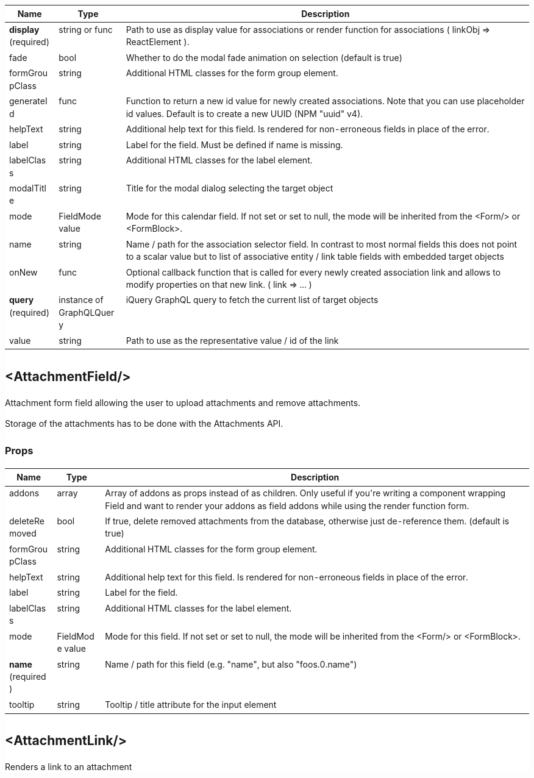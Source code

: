  Name | Type | Description 
------|------|-------------
**display** (required) | string or func | Path to use as display value for associations or render function for associations ( linkObj => ReactElement ).
fade | bool | Whether to do the modal fade animation on selection (default is true)
formGroupClass | string | Additional HTML classes for the form group element.
generateId | func | Function to return a new id value for newly created associations. Note that you can use placeholder id values. Default is to create a new UUID (NPM "uuid" v4).
helpText | string | Additional help text for this field. Is rendered for non-erroneous fields in place of the error.
label | string | Label for the field. Must be defined if name is missing.
labelClass | string | Additional HTML classes for the label element.
modalTitle | string | Title for the modal dialog selecting the target object
mode | FieldMode value | Mode for this calendar field. If not set or set to null, the mode will be inherited from the &lt;Form/&gt; or &lt;FormBlock&gt;.
name | string | Name / path for the association selector field. In contrast to most normal fields this does not point to a scalar value but to list of associative entity / link table fields with embedded target objects
onNew | func | Optional callback function that is called for every newly created association link and allows to modify properties on that new link. ( link => ... )
**query** (required) | instance of GraphQLQuery | iQuery GraphQL query to fetch the current list of target objects
value | string | Path to use as the representative value / id of the link
## &lt;AttachmentField/&gt;

Attachment form field allowing the user to upload attachments and remove attachments.

Storage of the attachments has to be done with the Attachments API.

### Props

 Name | Type | Description 
------|------|-------------
addons | array | Array of addons as props instead of as children. Only useful if you're writing a component wrapping Field and want to render your addons as field addons while using the render function form.
deleteRemoved | bool | If true, delete removed attachments from the database, otherwise just de-reference them. (default is true)
formGroupClass | string | Additional HTML classes for the form group element.
helpText | string | Additional help text for this field. Is rendered for non-erroneous fields in place of the error.
label | string | Label for the field.
labelClass | string | Additional HTML classes for the label element.
mode | FieldMode value | Mode for this field. If not set or set to null, the mode will be inherited from the &lt;Form/&gt; or &lt;FormBlock&gt;.
**name** (required) | string | Name / path for this field (e.g. "name", but also "foos.0.name")
tooltip | string | Tooltip / title attribute for the input element
## &lt;AttachmentLink/&gt;

Renders a link to an attachment
